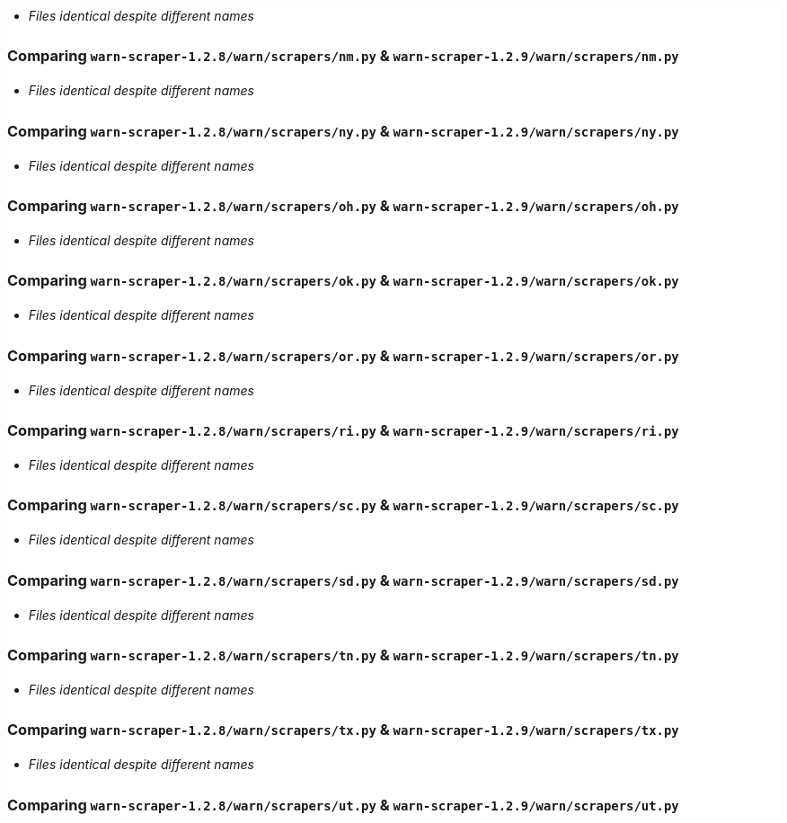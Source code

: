  * *Files identical despite different names*

### Comparing `warn-scraper-1.2.8/warn/scrapers/nm.py` & `warn-scraper-1.2.9/warn/scrapers/nm.py`

 * *Files identical despite different names*

### Comparing `warn-scraper-1.2.8/warn/scrapers/ny.py` & `warn-scraper-1.2.9/warn/scrapers/ny.py`

 * *Files identical despite different names*

### Comparing `warn-scraper-1.2.8/warn/scrapers/oh.py` & `warn-scraper-1.2.9/warn/scrapers/oh.py`

 * *Files identical despite different names*

### Comparing `warn-scraper-1.2.8/warn/scrapers/ok.py` & `warn-scraper-1.2.9/warn/scrapers/ok.py`

 * *Files identical despite different names*

### Comparing `warn-scraper-1.2.8/warn/scrapers/or.py` & `warn-scraper-1.2.9/warn/scrapers/or.py`

 * *Files identical despite different names*

### Comparing `warn-scraper-1.2.8/warn/scrapers/ri.py` & `warn-scraper-1.2.9/warn/scrapers/ri.py`

 * *Files identical despite different names*

### Comparing `warn-scraper-1.2.8/warn/scrapers/sc.py` & `warn-scraper-1.2.9/warn/scrapers/sc.py`

 * *Files identical despite different names*

### Comparing `warn-scraper-1.2.8/warn/scrapers/sd.py` & `warn-scraper-1.2.9/warn/scrapers/sd.py`

 * *Files identical despite different names*

### Comparing `warn-scraper-1.2.8/warn/scrapers/tn.py` & `warn-scraper-1.2.9/warn/scrapers/tn.py`

 * *Files identical despite different names*

### Comparing `warn-scraper-1.2.8/warn/scrapers/tx.py` & `warn-scraper-1.2.9/warn/scrapers/tx.py`

 * *Files identical despite different names*

### Comparing `warn-scraper-1.2.8/warn/scrapers/ut.py` & `warn-scraper-1.2.9/warn/scrapers/ut.py`
